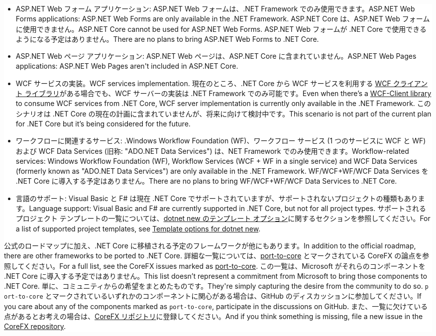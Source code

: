 * <span data-ttu-id="e8732-179">ASP.NET Web フォーム アプリケーション: ASP.NET Web フォームは、.NET Framework でのみ使用できます。</span><span class="sxs-lookup"><span data-stu-id="e8732-179">ASP.NET Web Forms applications: ASP.NET Web Forms are only available in the .NET Framework.</span></span> <span data-ttu-id="e8732-180">ASP.NET Core は、ASP.NET Web フォームに使用できません。</span><span class="sxs-lookup"><span data-stu-id="e8732-180">ASP.NET Core cannot be used for ASP.NET Web Forms.</span></span> <span data-ttu-id="e8732-181">ASP.NET Web フォームが .NET Core で使用できるようになる予定はありません。</span><span class="sxs-lookup"><span data-stu-id="e8732-181">There are no plans to bring ASP.NET Web Forms to .NET Core.</span></span>

* <span data-ttu-id="e8732-182">ASP.NET Web ページ アプリケーション: ASP.NET Web ページは、ASP.NET Core に含まれていません。</span><span class="sxs-lookup"><span data-stu-id="e8732-182">ASP.NET Web Pages applications: ASP.NET Web Pages aren't included in ASP.NET Core.</span></span> 

* <span data-ttu-id="e8732-183">WCF サービスの実装。</span><span class="sxs-lookup"><span data-stu-id="e8732-183">WCF services implementation.</span></span> <span data-ttu-id="e8732-184">現在のところ、.NET Core から WCF サービスを利用する [WCF クライアント ライブラリ](https://github.com/dotnet/wcf)がある場合でも、WCF サーバーの実装は .NET Framework でのみ可能です。</span><span class="sxs-lookup"><span data-stu-id="e8732-184">Even when there’s a [WCF-Client library](https://github.com/dotnet/wcf) to consume WCF services from .NET Core, WCF server implementation is currently only available in the .NET Framework.</span></span> <span data-ttu-id="e8732-185">このシナリオは .NET Core の現在の計画に含まれていませんが、将来に向けて検討中です。</span><span class="sxs-lookup"><span data-stu-id="e8732-185">This scenario is not part of the current plan for .NET Core but it’s being considered for the future.</span></span>

* <span data-ttu-id="e8732-186">ワークフローに関連するサービス: .Windows Workflow Foundation (WF)、ワークフロー サービス (1 つのサービスに WCF と WF) および WCF Data Services (旧称: "ADO.NET Data Services") は、NET Framework でのみ使用できます。</span><span class="sxs-lookup"><span data-stu-id="e8732-186">Workflow-related services: Windows Workflow Foundation (WF), Workflow Services (WCF + WF in a single service) and WCF Data Services (formerly known as "ADO.NET Data Services") are only available in the .NET Framework.</span></span>  <span data-ttu-id="e8732-187">WF/WCF+WF/WCF Data Services を .NET Core に導入する予定はありません。</span><span class="sxs-lookup"><span data-stu-id="e8732-187">There are no plans to bring WF/WCF+WF/WCF Data Services to .NET Core.</span></span>

* <span data-ttu-id="e8732-188">言語のサポート: Visual Basic と F# は現在 .NET Core でサポートされていますが、サポートされないプロジェクトの種類もあります。</span><span class="sxs-lookup"><span data-stu-id="e8732-188">Language support: Visual Basic and F# are currently supported in .NET Core, but not for all project types.</span></span> <span data-ttu-id="e8732-189">サポートされるプロジェクト テンプレートの一覧については、[dotnet new のテンプレート オプション](../core/tools/dotnet-new.md#arguments)に関するセクションを参照してください。</span><span class="sxs-lookup"><span data-stu-id="e8732-189">For a list of supported project templates, see [Template options for dotnet new](../core/tools/dotnet-new.md#arguments).</span></span>

<span data-ttu-id="e8732-190">公式のロードマップに加え、.NET Core に移植される予定のフレームワークが他にもあります。</span><span class="sxs-lookup"><span data-stu-id="e8732-190">In addition to the official roadmap, there are other frameworks to be ported to .NET Core.</span></span> <span data-ttu-id="e8732-191">詳細な一覧については、[port-to-core](https://github.com/dotnet/corefx/issues?q=is%3Aopen+is%3Aissue+label%3Aport-to-core) とマークされている CoreFX の論点を参照してください。</span><span class="sxs-lookup"><span data-stu-id="e8732-191">For a full list, see the CoreFX issues marked as [port-to-core](https://github.com/dotnet/corefx/issues?q=is%3Aopen+is%3Aissue+label%3Aport-to-core).</span></span> <span data-ttu-id="e8732-192">この一覧は、Microsoft がそれらのコンポーネントを .NET Core に導入する予定ではありません。</span><span class="sxs-lookup"><span data-stu-id="e8732-192">This list doesn’t represent a commitment from Microsoft to bring those components to .NET Core.</span></span> <span data-ttu-id="e8732-193">単に、コミュニティからの希望をまとめたものです。</span><span class="sxs-lookup"><span data-stu-id="e8732-193">They're simply capturing the desire from the community to do so.</span></span> <span data-ttu-id="e8732-194">`port-to-core` とマークされているいずれかのコンポーネントに関心がある場合は、GitHub のディスカッションに参加してください。</span><span class="sxs-lookup"><span data-stu-id="e8732-194">If you care about any of the components marked as `port-to-core`, participate in the discussions on GitHub.</span></span> <span data-ttu-id="e8732-195">また、一覧に欠けている点があるとお考えの場合は、[CoreFX リポジトリ](https://github.com/dotnet/corefx/issues/new)に登録してください。</span><span class="sxs-lookup"><span data-stu-id="e8732-195">And if you think something is missing, file a new issue in the [CoreFX repository](https://github.com/dotnet/corefx/issues/new).</span></span>
